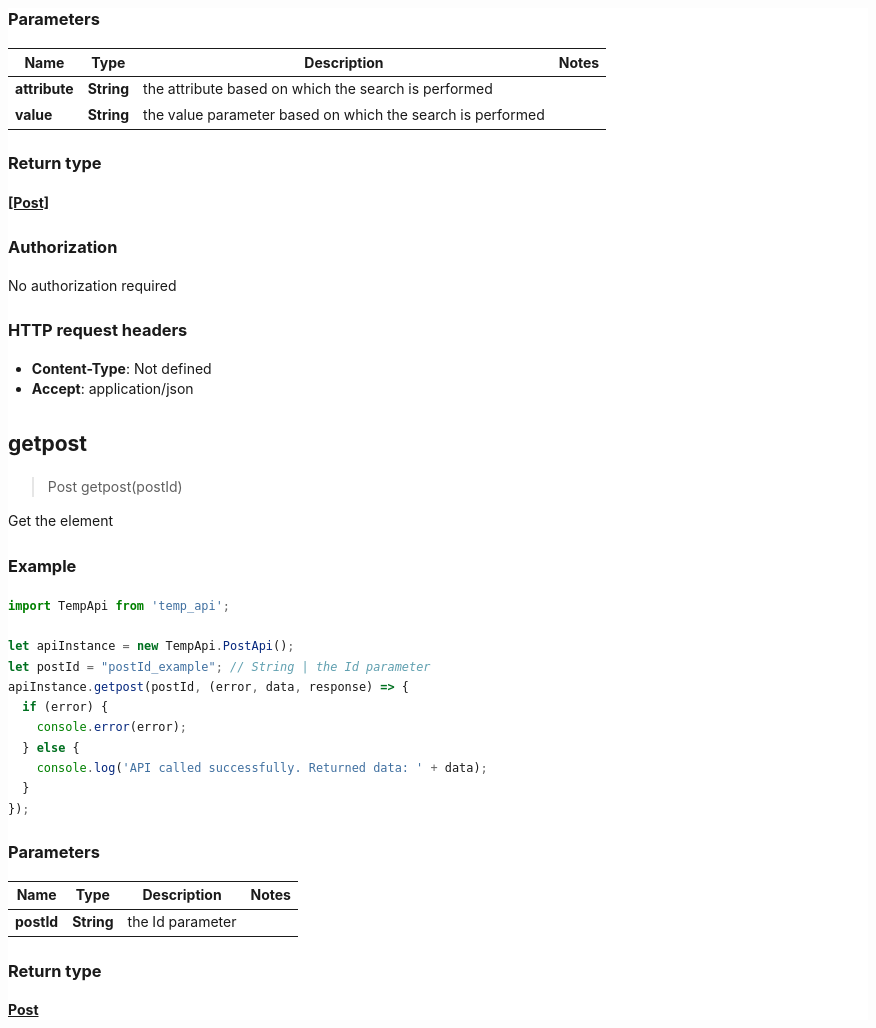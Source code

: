 ### Parameters


Name | Type | Description  | Notes
------------- | ------------- | ------------- | -------------
 **attribute** | **String**| the attribute based on which the search is performed | 
 **value** | **String**| the value parameter based on which the search is performed | 

### Return type

[**[Post]**](Post.md)

### Authorization

No authorization required

### HTTP request headers

- **Content-Type**: Not defined
- **Accept**: application/json


## getpost

> Post getpost(postId)

Get the element

### Example

```javascript
import TempApi from 'temp_api';

let apiInstance = new TempApi.PostApi();
let postId = "postId_example"; // String | the Id parameter
apiInstance.getpost(postId, (error, data, response) => {
  if (error) {
    console.error(error);
  } else {
    console.log('API called successfully. Returned data: ' + data);
  }
});
```

### Parameters


Name | Type | Description  | Notes
------------- | ------------- | ------------- | -------------
 **postId** | **String**| the Id parameter | 

### Return type

[**Post**](Post.md)
